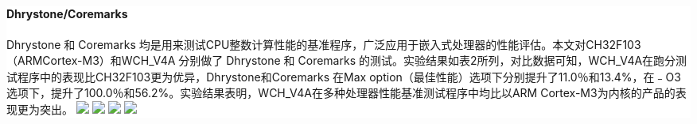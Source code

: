 #### **Dhrystone/Coremarks**              
Dhrystone 和 Coremarks 均是用来测试CPU整数计算性能的基准程序，广泛应用于嵌入式处理器的性能评估。本文对CH32F103（ARMCortex-M3）和WCH_V4A 分别做了 Dhrystone 和 Coremarks 的测试。实验结果如表2所列，对比数据可知，WCH_V4A在跑分测试程序中的表现比CH32F103更为优异，Dhrystone和Coremarks 在Max option（最佳性能）选项下分别提升了11.0％和13.4%，在﹣O3选项下，提升了100.0％和56.2%。实验结果表明，WCH_V4A在多种处理器性能基准测试程序中均比以ARM Cortex-M3为内核的产品的表现更为突出。
![](https://raw.githubusercontent.com/LeroyK111/pictureBed/master/20241123203905.png)
![](https://raw.githubusercontent.com/LeroyK111/pictureBed/master/20250613102355.png)
![](https://raw.githubusercontent.com/LeroyK111/pictureBed/master/20250613102438.png)
![](https://raw.githubusercontent.com/LeroyK111/pictureBed/master/20250613102456.png)



